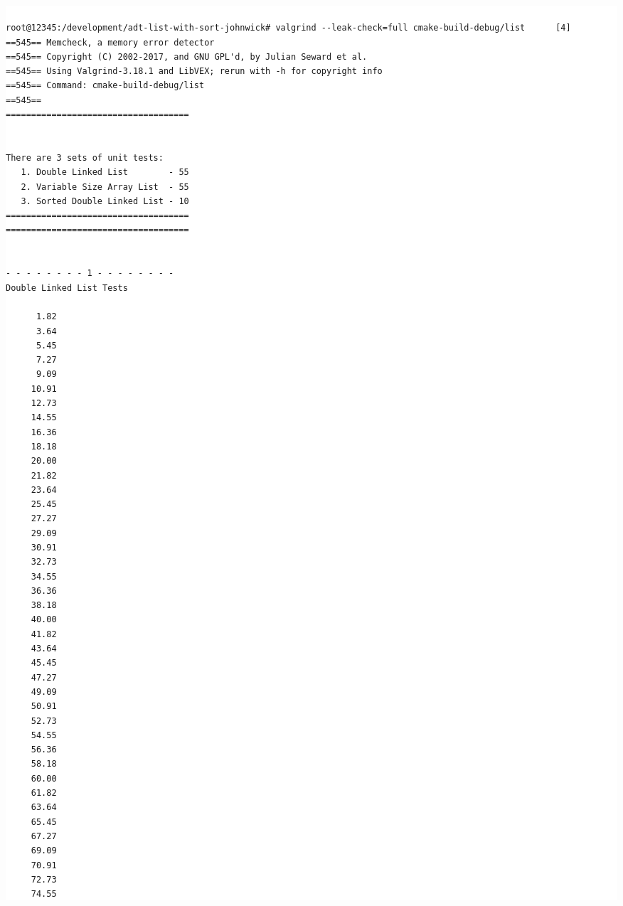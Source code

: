```console

root@12345:/development/adt-list-with-sort-johnwick# valgrind --leak-check=full cmake-build-debug/list      [4]
==545== Memcheck, a memory error detector
==545== Copyright (C) 2002-2017, and GNU GPL'd, by Julian Seward et al.
==545== Using Valgrind-3.18.1 and LibVEX; rerun with -h for copyright info
==545== Command: cmake-build-debug/list
==545==
====================================


There are 3 sets of unit tests:
   1. Double Linked List        - 55
   2. Variable Size Array List  - 55
   3. Sorted Double Linked List - 10
====================================
====================================


- - - - - - - - 1 - - - - - - - -
Double Linked List Tests

      1.82
      3.64
      5.45
      7.27
      9.09
     10.91
     12.73
     14.55
     16.36
     18.18
     20.00
     21.82
     23.64
     25.45
     27.27
     29.09
     30.91
     32.73
     34.55
     36.36
     38.18
     40.00
     41.82
     43.64
     45.45
     47.27
     49.09
     50.91
     52.73
     54.55
     56.36
     58.18
     60.00
     61.82
     63.64
     65.45
     67.27
     69.09
     70.91
     72.73
     74.55
```